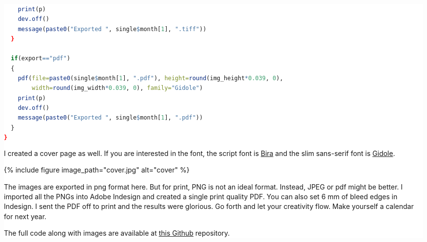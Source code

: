 ```r
    print(p)
    dev.off()
    message(paste0("Exported ", single$month[1], ".tiff"))
  }

  if(export=="pdf")
  {
    pdf(file=paste0(single$month[1], ".pdf"), height=round(img_height*0.039, 0), 
        width=round(img_width*0.039, 0), family="Gidole")
    print(p)
    dev.off()
    message(paste0("Exported ", single$month[1], ".pdf"))
  }
}
```

I created a cover page as well. If you are interested in the font, the script font is [Bira](https://www.dafont.com/bira.font) and the slim sans-serif font is [Gidole](https://gidole.github.io/).

{%
  include figure
  image_path="cover.jpg"
  alt="cover"
%}

The images are exported in png format here. But for print, PNG is not an ideal format. Instead, JPEG or pdf might be better. I imported all the PNGs into Adobe Indesign and created a single print quality PDF. You can also set 6 mm of bleed edges in Indesign. I sent the PDF off to print and the results were glorious. Go forth and let your creativity flow. Make yourself a calendar for next year.

The full code along with images are available at [this Github](https://github.com/royfrancis/r-calendar) repository.
